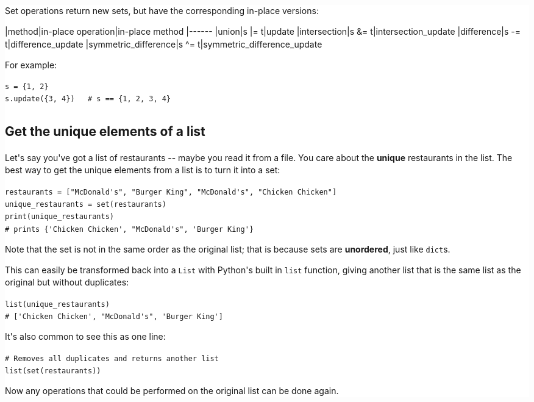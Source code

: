 

Set operations return new sets, but     have the corresponding in-place versions:

|method|in-place operation|in-place method
|------
|union|s |= t|update
|intersection|s &amp;= t|intersection_update
|difference|s -= t|difference_update
|symmetric_difference|s ^= t|symmetric_difference_update

For example:

```
s = {1, 2}
s.update({3, 4})   # s == {1, 2, 3, 4}

```



## Get the unique elements of a list


Let's say you've got a list of restaurants -- maybe you read it from a file.  You care about the **unique** restaurants in the list.  The best way to get the unique elements from a list is to turn it into a set:

```
restaurants = ["McDonald's", "Burger King", "McDonald's", "Chicken Chicken"]
unique_restaurants = set(restaurants)
print(unique_restaurants)
# prints {'Chicken Chicken', "McDonald's", 'Burger King'}

```

Note that the set is not in the same order as the original list; that is because sets are **unordered**, just like `dict`s.

This can easily be transformed back into a `List` with Python's built in `list` function, giving another list that is the same list as the original but without duplicates:

```
list(unique_restaurants)
# ['Chicken Chicken', "McDonald's", 'Burger King']

```

It's also common to see this as one line:

```
# Removes all duplicates and returns another list
list(set(restaurants))

```

Now any operations that could be performed on the original list can be done again.
